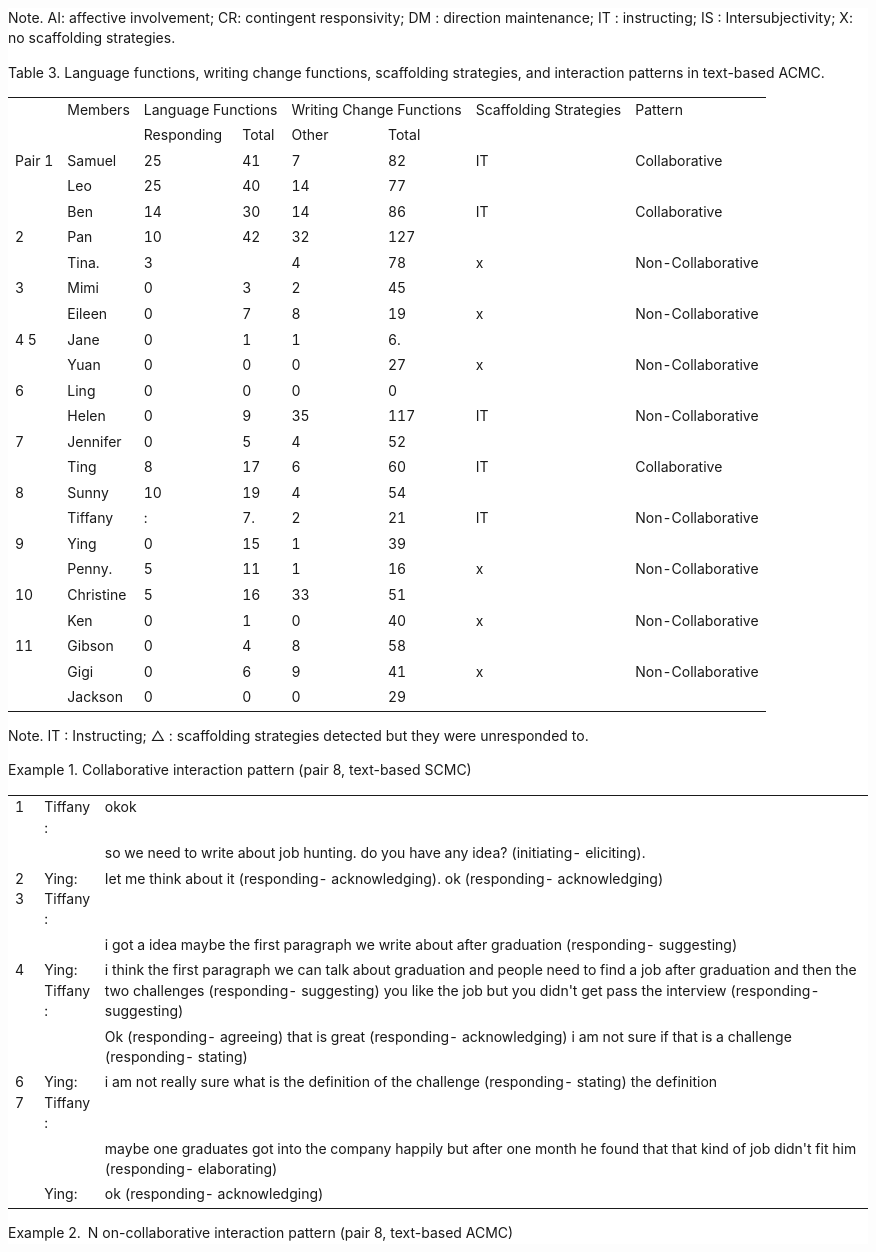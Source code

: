 Note. AI: affective involvement; CR: contingent responsivity; DM : direction maintenance; IT : instructing; IS : Intersubjectivity; X: no scaffolding strategies.

Table 3. Language functions, writing change functions, scaffolding strategies, and interaction patterns in text-based ACMC.   

<html><body><table><tr><td rowspan="2"></td><td rowspan="2">Members</td><td colspan="2">Language Functions</td><td colspan="2">Writing Change Functions</td><td rowspan="2">Scaffolding Strategies</td><td rowspan="2">Pattern</td></tr><tr><td>Responding</td><td>Total</td><td>Other</td><td>Total</td></tr><tr><td>Pair 1</td><td> Samuel</td><td>25</td><td>41</td><td>7</td><td>82</td><td>IT</td><td>Collaborative</td></tr><tr><td rowspan="2"></td><td>Leo</td><td>25</td><td>40</td><td>14</td><td>77</td><td></td><td></td></tr><tr><td>Ben</td><td>14</td><td>30</td><td>14</td><td>86</td><td>IT</td><td>Collaborative</td></tr><tr><td rowspan="2">2</td><td>Pan</td><td>10</td><td>42</td><td>32</td><td>127</td><td></td><td></td></tr><tr><td>Tina.</td><td>3</td><td></td><td>4</td><td>78</td><td>x</td><td>Non-Collaborative</td></tr><tr><td rowspan="2">3</td><td>Mimi</td><td>0</td><td>3</td><td>2</td><td>45</td><td></td><td></td></tr><tr><td> Eileen</td><td>0</td><td>7</td><td>8</td><td>19</td><td>x</td><td> Non-Collaborative</td></tr><tr><td rowspan="2">4 5</td><td>Jane</td><td>0</td><td>1</td><td>1</td><td>6.</td><td></td><td></td></tr><tr><td>Yuan</td><td>0</td><td>0</td><td>0</td><td>27</td><td>x</td><td>Non-Collaborative</td></tr><tr><td rowspan="2">6</td><td>Ling</td><td>0</td><td>0</td><td>0</td><td>0</td><td></td><td></td></tr><tr><td>Helen</td><td>0</td><td>9</td><td>35</td><td>117</td><td>IT</td><td>Non-Collaborative</td></tr><tr><td rowspan="2">7</td><td> Jennifer</td><td>0</td><td> 5</td><td>4</td><td>52</td><td></td><td></td></tr><tr><td>Ting</td><td>8</td><td>17</td><td>6</td><td>60</td><td>IT</td><td>Collaborative</td></tr><tr><td rowspan="2">8</td><td>Sunny</td><td>10</td><td>19</td><td>4</td><td>54</td><td></td><td></td></tr><tr><td>Tiffany</td><td>:</td><td>7.</td><td>2</td><td>21</td><td>IT</td><td>Non-Collaborative</td></tr><tr><td rowspan="2">9</td><td>Ying</td><td>0</td><td>15</td><td>1</td><td>39</td><td></td><td></td></tr><tr><td>Penny.</td><td>5</td><td>11</td><td>1</td><td>16</td><td>x</td><td>Non-Collaborative</td></tr><tr><td rowspan="2">10</td><td>Christine</td><td>5</td><td>16</td><td>33</td><td>51</td><td></td><td></td></tr><tr><td>Ken</td><td>0</td><td>1</td><td>0</td><td>40</td><td>x</td><td>Non-Collaborative</td></tr><tr><td rowspan="2">11</td><td>Gibson</td><td>0</td><td>4</td><td>8</td><td>58</td><td></td><td></td></tr><tr><td>Gigi</td><td>0</td><td>6</td><td>9</td><td>41</td><td>x</td><td>Non-Collaborative</td></tr><tr><td></td><td>Jackson</td><td>0</td><td>0</td><td>0</td><td>29</td><td></td><td></td></tr></table></body></html>

Note. IT : Instructing; $\bigtriangleup$ : scaffolding strategies detected but they were unresponded to.

Example 1. Collaborative interaction pattern (pair 8, text-based SCMC)   

<html><body><table><tr><td>1</td><td>Tiffany:</td><td>okok</td></tr><tr><td></td><td></td><td>so we need to write about job hunting. do you have any idea? (initiating- eliciting).</td></tr><tr><td>2 3</td><td>Ying: Tiffany:</td><td>Iet me think about it (responding- acknowledging). ok (responding- acknowledging)</td></tr><tr><td></td><td></td><td>i got a idea maybe the first paragraph we write about after graduation (responding- suggesting)</td></tr><tr><td>4</td><td>Ying: Tiffany:</td><td>i think the first paragraph we can talk about graduation and people need to find a job after graduation and then the two challenges (responding- suggesting) you like the job but you didn&#x27;t get pass the interview (responding-suggesting)</td></tr><tr><td></td><td></td><td>Ok (responding- agreeing) that is great (responding- acknowledging) i am not sure if that is a challenge (responding- stating)</td></tr><tr><td>6 7</td><td>Ying: Tiffany:</td><td>i am not really sure what is the definition of the challenge (responding- stating) the definition</td></tr><tr><td></td><td></td><td>maybe one graduates got into the company happily but after one month he found that that kind of job didn&#x27;t fit him (responding- elaborating)</td></tr><tr><td></td><td>Ying:</td><td>ok (responding- acknowledging)</td></tr></table></body></html>

Example 2. N on-collaborative interaction pattern (pair 8, text-based ACMC)   
